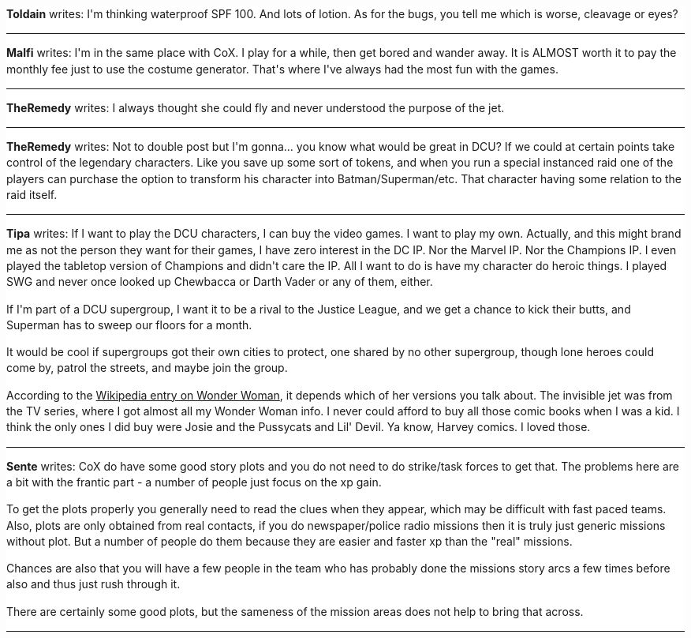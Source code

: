 **Toldain** writes: I'm thinking waterproof SPF 100. And lots of lotion. As for the bugs, you tell me which is worse, cleavage or eyes?

---

**Malfi** writes: I'm in the same place with CoX. I play for a while, then get bored and wander away. It is ALMOST worth it to pay the monthly fee just to use the costume generator. That's where I've always had the most fun with the games.

---

**TheRemedy** writes: I always thought she could fly and never understood the purpose of the jet.

---

**TheRemedy** writes: Not to double post but I'm gonna... you know what would be great in DCU? If we could at certain points take control of the legendary characters. Like you save up some sort of tokens, and when you run a special instanced raid one of the players can purchase the option to transform his character into Batman/Superman/etc. That character having some relation to the raid itself.

---

**Tipa** writes: If I want to play the DCU characters, I can buy the video games. I want to play my own. Actually, and this might brand me as not the person they want for their games, I have zero interest in the DC IP. Nor the Marvel IP. Nor the Champions IP. I even played the tabletop version of Champions and didn't care the IP. All I want to do is have my character do heroic things. I played SWG and never once looked up Chewbacca or Darth Vader or any of them, either.

If I'm part of a DCU supergroup, I want it to be a rival to the Justice League, and we get a chance to kick their butts, and Superman has to sweep our floors for a month.

It would be cool if supergroups got their own cities to protect, one shared by no other supergroup, though lone heroes could come by, patrol the streets, and maybe join the group.

According to the [Wikipedia entry on Wonder Woman](http://en.wikipedia.org/wiki/Wonder_Woman), it depends which of her versions you talk about. The invisible jet was from the TV series, where I got almost all my Wonder Woman info. I never could afford to buy all those comic books when I was a kid. I think the only ones I did buy were Josie and the Pussycats and Lil' Devil. Ya know, Harvey comics. I loved those.

---

**Sente** writes: CoX do have some good story plots and you do not need to do strike/task forces to get that. The problems here are a bit with the frantic part - a number of people just focus on the xp gain. 

To get the plots properly you generally need to read the clues when they appear, which may be difficult with fast paced teams. Also, plots are only obtained from real contacts, if you do newspaper/police radio missions then it is truly just generic missions without plot. But a number of people do them because they are easier and faster xp than the "real" missions.

Chances are also that you will have a few people in the team who has probably done the missions story arcs a few times before also and thus just rush through it. 

There are certainly some good plots, but the sameness of the mission areas does not help to bring that across.

---
